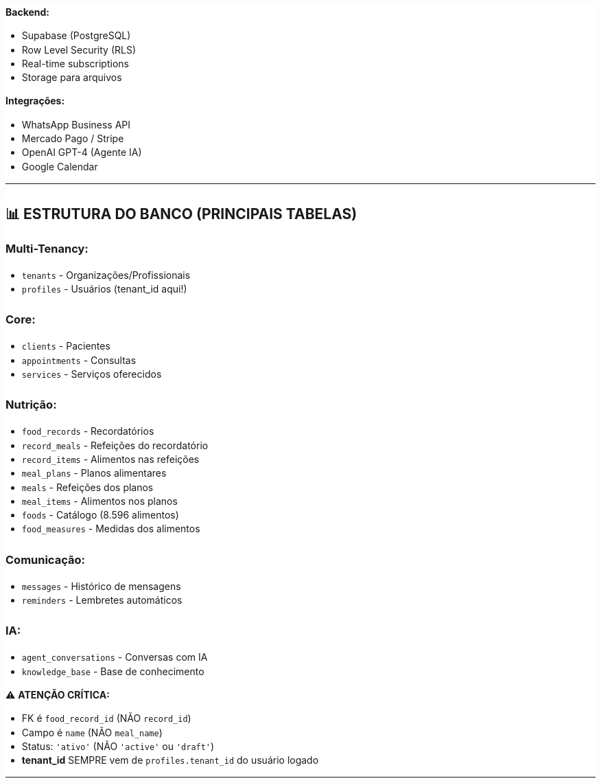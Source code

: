 **Backend:**
- Supabase (PostgreSQL)
- Row Level Security (RLS)
- Real-time subscriptions
- Storage para arquivos

**Integrações:**
- WhatsApp Business API
- Mercado Pago / Stripe
- OpenAI GPT-4 (Agente IA)
- Google Calendar

---

## 📊 ESTRUTURA DO BANCO (PRINCIPAIS TABELAS)

### **Multi-Tenancy:**
- `tenants` - Organizações/Profissionais
- `profiles` - Usuários (tenant_id aqui!)

### **Core:**
- `clients` - Pacientes
- `appointments` - Consultas
- `services` - Serviços oferecidos

### **Nutrição:**
- `food_records` - Recordatórios
- `record_meals` - Refeições do recordatório
- `record_items` - Alimentos nas refeições
- `meal_plans` - Planos alimentares
- `meals` - Refeições dos planos
- `meal_items` - Alimentos nos planos
- `foods` - Catálogo (8.596 alimentos)
- `food_measures` - Medidas dos alimentos

### **Comunicação:**
- `messages` - Histórico de mensagens
- `reminders` - Lembretes automáticos

### **IA:**
- `agent_conversations` - Conversas com IA
- `knowledge_base` - Base de conhecimento

⚠️ **ATENÇÃO CRÍTICA:**
- FK é `food_record_id` (NÃO `record_id`)
- Campo é `name` (NÃO `meal_name`)
- Status: `'ativo'` (NÃO `'active'` ou `'draft'`)
- **tenant_id** SEMPRE vem de `profiles.tenant_id` do usuário logado

---
